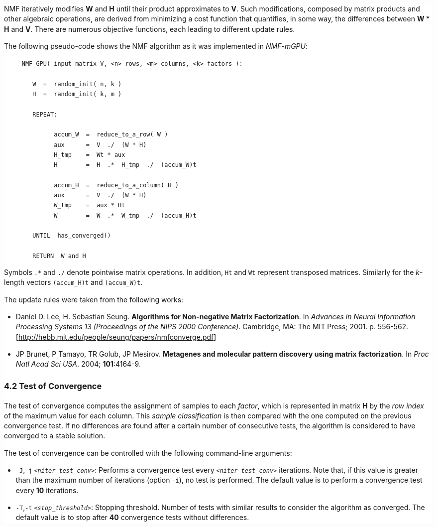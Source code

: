NMF iteratively modifies **W** and **H** until their product approximates to **V**. Such modifications, composed by matrix products and other algebraic operations, are derived from minimizing a cost function that quantifies, in some way, the differences between **W** \* **H** and **V**. There are numerous objective functions, each leading to different update rules.

The following pseudo-code shows the NMF algorithm as it was implemented in *NMF-mGPU*:

         NMF_GPU( input matrix V, <n> rows, <m> columns, <k> factors ):

            W  =  random_init( n, k )
            H  =  random_init( k, m )

            REPEAT:

                  accum_W  =  reduce_to_a_row( W )
                  aux      =  V  ./  (W * H)
                  H_tmp    =  Wt * aux
                  H        =  H  .*  H_tmp  ./  (accum_W)t

                  accum_H  =  reduce_to_a_column( H )
                  aux      =  V  ./  (W * H)
                  W_tmp    =  aux * Ht
                  W        =  W  .*  W_tmp  ./  (accum_H)t

            UNTIL  has_converged()

            RETURN  W and H

Symbols `.*` and `./` denote pointwise matrix operations. In addition, `Ht` and `Wt` represent transposed matrices. Similarly for the *k*-length vectors `(accum_H)t` and `(accum_W)t`.

The update rules were taken from the following works:

   * Daniel D. Lee, H. Sebastian Seung. **Algorithms for Non-negative Matrix Factorization**. In *Advances in Neural Information Processing Systems 13 (Proceedings of the NIPS 2000 Conference)*. Cambridge, MA: The MIT Press; 2001. p. 556-562. \[<http://hebb.mit.edu/people/seung/papers/nmfconverge.pdf>]

   * JP Brunet, P Tamayo, TR Golub, JP Mesirov. **Metagenes and molecular pattern discovery using matrix factorization**. In *Proc Natl Acad Sci USA*. 2004; **101**:4164-9.





### 4.2 <a id="convergence">Test of Convergence</a>

The test of convergence computes the assignment of samples to each *factor*, which is represented in matrix **H** by the *row index* of the maximum value for each column. This *sample classification* is then compared with the one computed on the previous convergence test. If no differences are found after a certain number of consecutive tests, the algorithm is considered to have converged to a stable solution.

The test of convergence can be controlled with the following command-line arguments:

   * `-J`,`-j` *`<niter_test_conv>`*: Performs a convergence test every *`<niter_test_conv>`* iterations. Note that, if this value is greater than the maximum number of iterations (option `-i`), no test is performed. The default value is to perform a convergence test every **10** iterations.

   * `-T`,`-t` *`<stop_threshold>`*: Stopping threshold. Number of tests with similar results to consider the algorithm as converged. The default value is to stop after **40** convergence tests without differences.


[CUDA_homepage]: <http://www.nvidia.com/object/cuda_home_new.html> "CUDA Homepage"
[MPI_homepage]: <http://mpi-forum.org/> "MPI Forum"